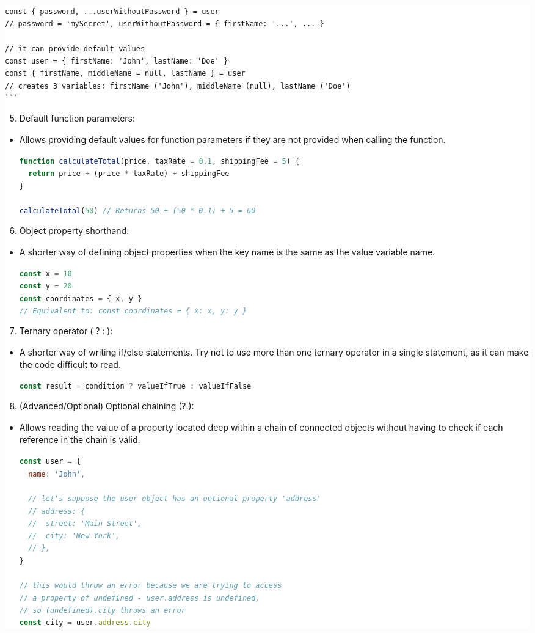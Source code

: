     const { password, ...userWithoutPassword } = user
    // password = 'mySecret', userWithoutPassword = { firstName: '...', ... }

    // it can provide default values
    const user = { firstName: 'John', lastName: 'Doe' }
    const { firstName, middleName = null, lastName } = user
    // creates 3 variables: firstName ('John'), middleName (null), lastName ('Doe')
    ```

5. Default function parameters:
  - Allows providing default values for function parameters if they are not provided when calling the function.

    ```js
    function calculateTotal(price, taxRate = 0.1, shippingFee = 5) {
      return price + (price * taxRate) + shippingFee
    }

    calculateTotal(50) // Returns 50 + (50 * 0.1) + 5 = 60
    ```

6. Object property shorthand:
  - A shorter way of defining object properties when the key name is the same as the value variable name.

    ```javascript
    const x = 10
    const y = 20
    const coordinates = { x, y }
    // Equivalent to: const coordinates = { x: x, y: y }
    ```

7. Ternary operator ( ? : ):
  - A shorter way of writing if/else statements. Try not to use more than one ternary operator in a single statement, as it can make the code difficult to read.

    ```js
    const result = condition ? valueIfTrue : valueIfFalse
    ```

8. (Advanced/Optional) Optional chaining (?.):
  - Allows reading the value of a property located deep within a chain of connected objects without having to check if each reference in the chain is valid.

    ```js
    const user = {
      name: 'John',

      // let's suppose the user object has an optional property 'address'
      // address: {
      //  street: 'Main Street',
      //  city: 'New York',
      // },
    }

    // this would throw an error because we are trying to access
    // a property of undefined - user.address is undefined,
    // so (undefined).city throws an error
    const city = user.address.city
